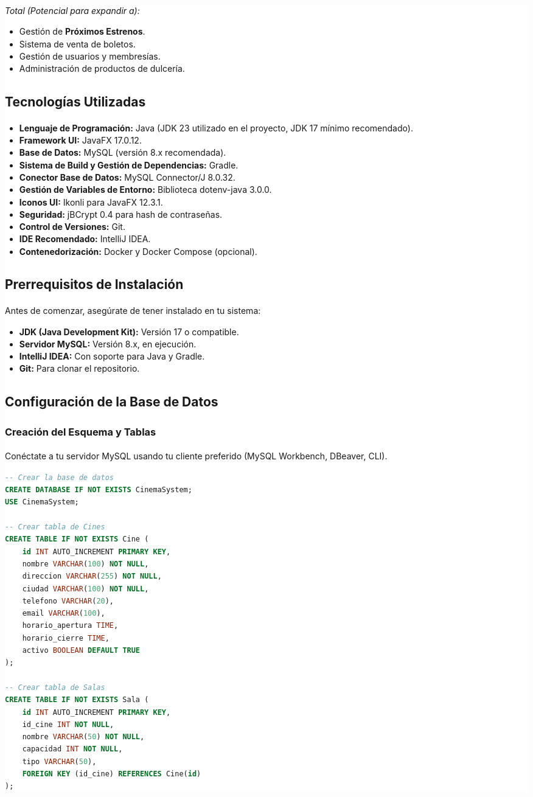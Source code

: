*Total (Potencial para expandir a):*

* Gestión de **Próximos Estrenos**.
* Sistema de venta de boletos.
* Gestión de usuarios y membresías.
* Administración de productos de dulcería.

## Tecnologías Utilizadas

* **Lenguaje de Programación:** Java (JDK 23 utilizado en el proyecto, JDK 17 mínimo recomendado).
* **Framework UI:** JavaFX 17.0.12.
* **Base de Datos:** MySQL (versión 8.x recomendada).
* **Sistema de Build y Gestión de Dependencias:** Gradle.
* **Conector Base de Datos:** MySQL Connector/J 8.0.32.
* **Gestión de Variables de Entorno:** Biblioteca dotenv-java 3.0.0.
* **Iconos UI:** Ikonli para JavaFX 12.3.1.
* **Seguridad:** jBCrypt 0.4 para hash de contraseñas.
* **Control de Versiones:** Git.
* **IDE Recomendado:** IntelliJ IDEA.
* **Contenedorización:** Docker y Docker Compose (opcional).

## Prerrequisitos de Instalación

Antes de comenzar, asegúrate de tener instalado en tu sistema:

* **JDK (Java Development Kit):** Versión 17 o compatible.
* **Servidor MySQL:** Versión 8.x, en ejecución.
* **IntelliJ IDEA:** Con soporte para Java y Gradle.
* **Git:** Para clonar el repositorio.

## Configuración de la Base de Datos

### Creación del Esquema y Tablas

Conéctate a tu servidor MySQL usando tu cliente preferido (MySQL Workbench, DBeaver, CLI).

```sql
-- Crear la base de datos
CREATE DATABASE IF NOT EXISTS CinemaSystem;
USE CinemaSystem;

-- Crear tabla de Cines
CREATE TABLE IF NOT EXISTS Cine (
    id INT AUTO_INCREMENT PRIMARY KEY,
    nombre VARCHAR(100) NOT NULL,
    direccion VARCHAR(255) NOT NULL,
    ciudad VARCHAR(100) NOT NULL,
    telefono VARCHAR(20),
    email VARCHAR(100),
    horario_apertura TIME,
    horario_cierre TIME,
    activo BOOLEAN DEFAULT TRUE
);

-- Crear tabla de Salas
CREATE TABLE IF NOT EXISTS Sala (
    id INT AUTO_INCREMENT PRIMARY KEY,
    id_cine INT NOT NULL,
    nombre VARCHAR(50) NOT NULL,
    capacidad INT NOT NULL,
    tipo VARCHAR(50),
    FOREIGN KEY (id_cine) REFERENCES Cine(id)
);

```